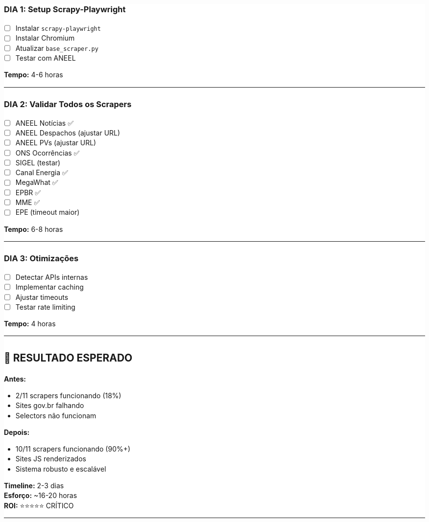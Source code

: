 ### DIA 1: Setup Scrapy-Playwright

- [ ] Instalar `scrapy-playwright`
- [ ] Instalar Chromium
- [ ] Atualizar `base_scraper.py`
- [ ] Testar com ANEEL

**Tempo:** 4-6 horas

---

### DIA 2: Validar Todos os Scrapers

- [ ] ANEEL Notícias ✅
- [ ] ANEEL Despachos (ajustar URL)
- [ ] ANEEL PVs (ajustar URL)
- [ ] ONS Ocorrências ✅
- [ ] SIGEL (testar)
- [ ] Canal Energia ✅
- [ ] MegaWhat ✅
- [ ] EPBR ✅
- [ ] MME ✅
- [ ] EPE (timeout maior)

**Tempo:** 6-8 horas

---

### DIA 3: Otimizações

- [ ] Detectar APIs internas
- [ ] Implementar caching
- [ ] Ajustar timeouts
- [ ] Testar rate limiting

**Tempo:** 4 horas

---

## 🎯 RESULTADO ESPERADO

**Antes:**
- 2/11 scrapers funcionando (18%)
- Sites gov.br falhando
- Selectors não funcionam

**Depois:**
- 10/11 scrapers funcionando (90%+)
- Sites JS renderizados
- Sistema robusto e escalável

**Timeline:** 2-3 dias  
**Esforço:** ~16-20 horas  
**ROI:** ⭐⭐⭐⭐⭐ CRÍTICO

---